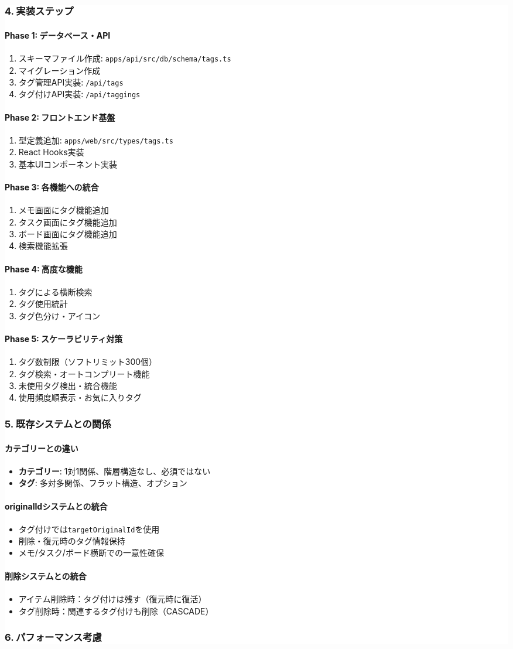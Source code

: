 ### 4. 実装ステップ

#### Phase 1: データベース・API

1. スキーマファイル作成: `apps/api/src/db/schema/tags.ts`
2. マイグレーション作成
3. タグ管理API実装: `/api/tags`
4. タグ付けAPI実装: `/api/taggings`

#### Phase 2: フロントエンド基盤

1. 型定義追加: `apps/web/src/types/tags.ts`
2. React Hooks実装
3. 基本UIコンポーネント実装

#### Phase 3: 各機能への統合

1. メモ画面にタグ機能追加
2. タスク画面にタグ機能追加
3. ボード画面にタグ機能追加
4. 検索機能拡張

#### Phase 4: 高度な機能

1. タグによる横断検索
2. タグ使用統計
3. タグ色分け・アイコン

#### Phase 5: スケーラビリティ対策

1. タグ数制限（ソフトリミット300個）
2. タグ検索・オートコンプリート機能
3. 未使用タグ検出・統合機能
4. 使用頻度順表示・お気に入りタグ

### 5. 既存システムとの関係

#### カテゴリーとの違い

- **カテゴリー**: 1対1関係、階層構造なし、必須ではない
- **タグ**: 多対多関係、フラット構造、オプション

#### originalIdシステムとの統合

- タグ付けでは`targetOriginalId`を使用
- 削除・復元時のタグ情報保持
- メモ/タスク/ボード横断での一意性確保

#### 削除システムとの統合

- アイテム削除時：タグ付けは残す（復元時に復活）
- タグ削除時：関連するタグ付けも削除（CASCADE）

### 6. パフォーマンス考慮
